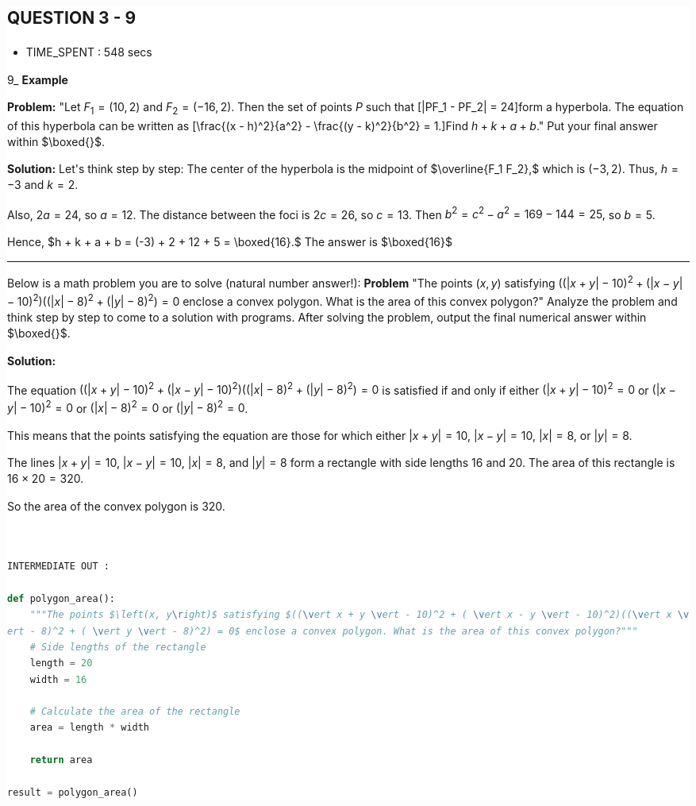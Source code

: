 

## QUESTION 3 - 9 
- TIME_SPENT : 548 secs

9_
**Example**

**Problem:** 
"Let $F_1 = (10,2)$ and $F_ 2= (-16,2).$  Then the set of points $P$ such that
\[|PF_1 - PF_2| = 24\]form a hyperbola.  The equation of this hyperbola can be written as
\[\frac{(x - h)^2}{a^2} - \frac{(y - k)^2}{b^2} = 1.\]Find $h + k + a + b.$"
Put your final answer within $\boxed{}$.

**Solution:** 
Let's think step by step:
The center of the hyperbola is the midpoint of $\overline{F_1 F_2},$ which is $(-3,2).$  Thus, $h = -3$ and $k = 2.$

Also, $2a = 24,$ so $a = 12.$  The distance between the foci is $2c = 26,$ so $c = 13.$  Then $b^2 = c^2 - a^2 = 169 - 144 = 25,$ so $b = 5.$

Hence, $h + k + a + b = (-3) + 2 + 12 + 5 = \boxed{16}.$ The answer is $\boxed{16}$


---

Below is a math problem you are to solve (natural number answer!):
**Problem**
"The points $\left(x, y\right)$ satisfying $((\vert x + y \vert - 10)^2 + ( \vert x - y \vert - 10)^2)((\vert x \vert - 8)^2 + ( \vert y \vert - 8)^2) = 0$ enclose a convex polygon. What is the area of this convex polygon?"
Analyze the problem and think step by step to come to a solution with programs. After solving the problem, output the final numerical answer within $\boxed{}$.

**Solution:**


The equation $((\vert x + y \vert - 10)^2 + ( \vert x - y \vert - 10)^2)((\vert x \vert - 8)^2 + ( \vert y \vert - 8)^2) = 0$ is satisfied if and only if either $(\vert x + y \vert - 10)^2 = 0$ or $(\vert x - y \vert - 10)^2 = 0$ or $(\vert x \vert - 8)^2 = 0$ or $(\vert y \vert - 8)^2 = 0$.

This means that the points satisfying the equation are those for which either $\vert x + y \vert = 10$, $\vert x - y \vert = 10$, $\vert x \vert = 8$, or $\vert y \vert = 8$.

The lines $\vert x + y \vert = 10$, $\vert x - y \vert = 10$, $\vert x \vert = 8$, and $\vert y \vert = 8$ form a rectangle with side lengths 16 and 20. The area of this rectangle is $16 \times 20 = 320$.

So the area of the convex polygon is 320.

```python


INTERMEDIATE OUT :

def polygon_area():
    """The points $\left(x, y\right)$ satisfying $((\vert x + y \vert - 10)^2 + ( \vert x - y \vert - 10)^2)((\vert x \vert - 8)^2 + ( \vert y \vert - 8)^2) = 0$ enclose a convex polygon. What is the area of this convex polygon?"""
    # Side lengths of the rectangle
    length = 20
    width = 16

    # Calculate the area of the rectangle
    area = length * width

    return area

result = polygon_area()
```